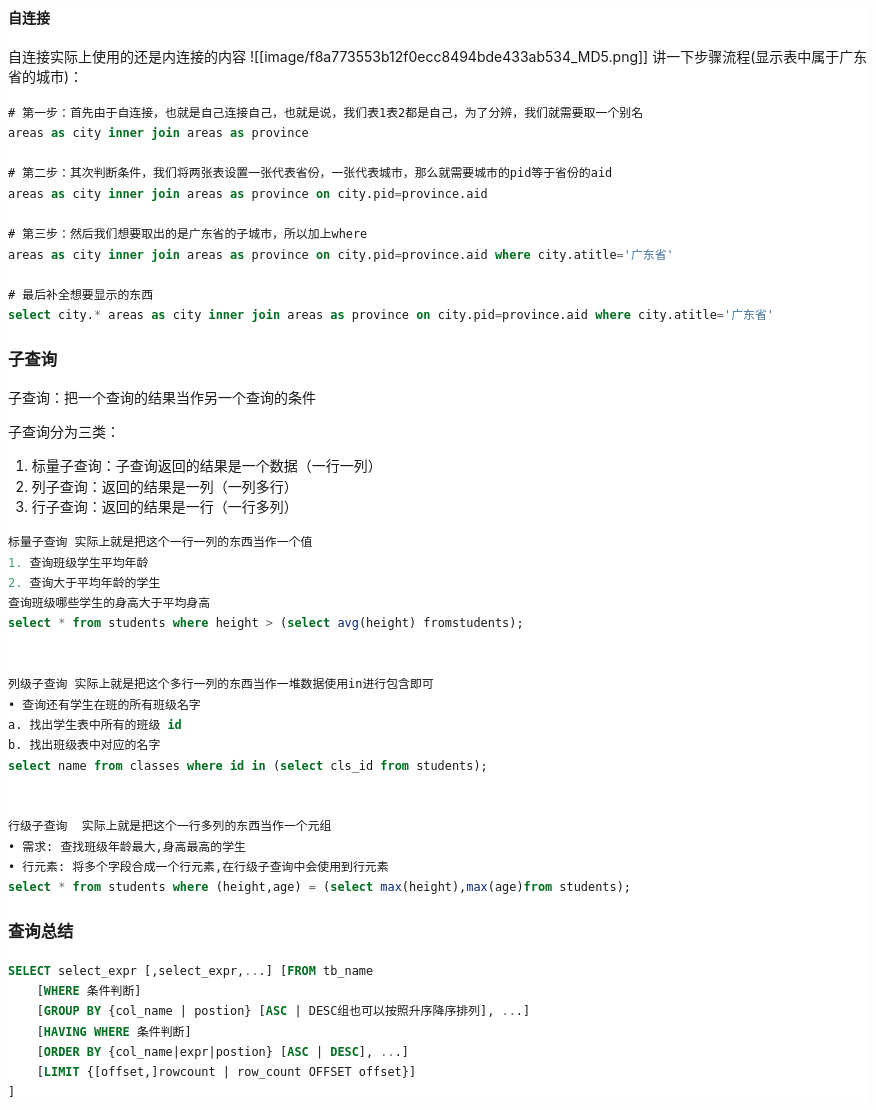 #### 自连接
自连接实际上使用的还是内连接的内容
![[image/f8a773553b12f0ecc8494bde433ab534_MD5.png]]
讲一下步骤流程(显示表中属于广东省的城市)：

```sql
# 第一步：首先由于自连接，也就是自己连接自己，也就是说，我们表1表2都是自己，为了分辨，我们就需要取一个别名
areas as city inner join areas as province

# 第二步：其次判断条件，我们将两张表设置一张代表省份，一张代表城市，那么就需要城市的pid等于省份的aid
areas as city inner join areas as province on city.pid=province.aid

# 第三步：然后我们想要取出的是广东省的子城市，所以加上where
areas as city inner join areas as province on city.pid=province.aid where city.atitle='广东省'

# 最后补全想要显示的东西
select city.* areas as city inner join areas as province on city.pid=province.aid where city.atitle='广东省'

```
### 子查询
子查询：把一个查询的结果当作另一个查询的条件

子查询分为三类：
1. 标量子查询：子查询返回的结果是一个数据（一行一列）
2. 列子查询：返回的结果是一列（一列多行）
3. 行子查询：返回的结果是一行（一行多列）

```sql
标量子查询 实际上就是把这个一行一列的东西当作一个值
1. 查询班级学生平均年龄
2. 查询大于平均年龄的学生
查询班级哪些学生的身高大于平均身高
select * from students where height > (select avg(height) fromstudents);


列级子查询 实际上就是把这个多行一列的东西当作一堆数据使用in进行包含即可
• 查询还有学生在班的所有班级名字
a. 找出学生表中所有的班级 id
b. 找出班级表中对应的名字
select name from classes where id in (select cls_id from students);


行级子查询  实际上就是把这个一行多列的东西当作一个元组
• 需求: 查找班级年龄最大,身高最高的学生
• 行元素: 将多个字段合成一个行元素,在行级子查询中会使用到行元素
select * from students where (height,age) = (select max(height),max(age)from students);
```

### 查询总结

```sql
SELECT select_expr [,select_expr,...] [FROM tb_name
	[WHERE 条件判断]
	[GROUP BY {col_name | postion} [ASC | DESC组也可以按照升序降序排列], ...]
	[HAVING WHERE 条件判断]
	[ORDER BY {col_name|expr|postion} [ASC | DESC], ...]
	[LIMIT {[offset,]rowcount | row_count OFFSET offset}]
]
```
